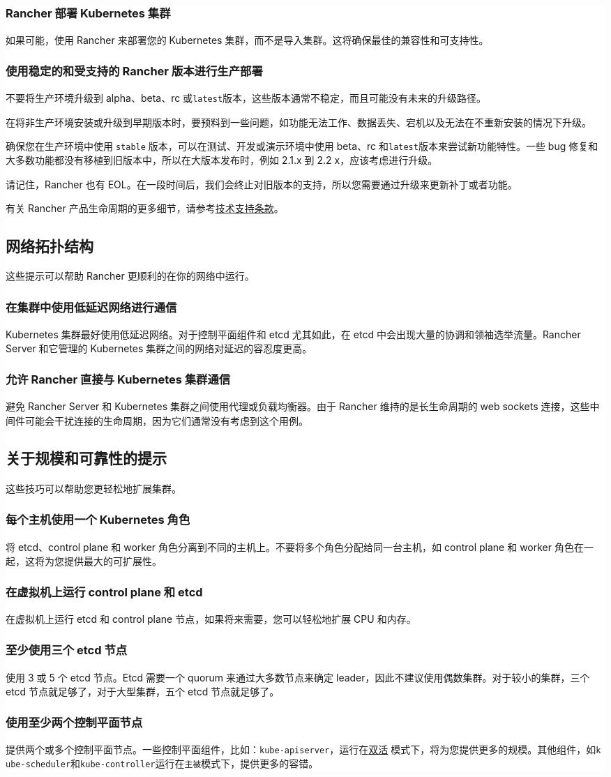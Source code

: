 ### Rancher 部署 Kubernetes 集群

如果可能，使用 Rancher 来部署您的 Kubernetes 集群，而不是导入集群。这将确保最佳的兼容性和可支持性。

### 使用稳定的和受支持的 Rancher 版本进行生产部署

不要将生产环境升级到 alpha、beta、rc 或`latest`版本，这些版本通常不稳定，而且可能没有未来的升级路径。

在将非生产环境安装或升级到早期版本时，要预料到一些问题，如功能无法工作、数据丢失、宕机以及无法在不重新安装的情况下升级。

确保您在生产环境中使用 `stable` 版本，可以在测试、开发或演示环境中使用 beta、rc 和`latest`版本来尝试新功能特性。一些 bug 修复和大多数功能都没有移植到旧版本中，所以在大版本发布时，例如 2.1.x 到 2.2 x，应该考虑进行升级。

请记住，Rancher 也有 EOL。在一段时间后，我们会终止对旧版本的支持，所以您需要通过升级来更新补丁或者功能。

有关 Rancher 产品生命周期的更多细节，请参考[技术支持条款](https://rancher.com/support-maintenance-terms/)。

## 网络拓扑结构

这些提示可以帮助 Rancher 更顺利的在你的网络中运行。

### 在集群中使用低延迟网络进行通信

Kubernetes 集群最好使用低延迟网络。对于控制平面组件和 etcd 尤其如此，在 etcd 中会出现大量的协调和领袖选举流量。Rancher Server 和它管理的 Kubernetes 集群之间的网络对延迟的容忍度更高。

### 允许 Rancher 直接与 Kubernetes 集群通信

避免 Rancher Server 和 Kubernetes 集群之间使用代理或负载均衡器。由于 Rancher 维持的是长生命周期的 web sockets 连接，这些中间件可能会干扰连接的生命周期，因为它们通常没有考虑到这个用例。

## 关于规模和可靠性的提示

这些技巧可以帮助您更轻松地扩展集群。

### 每个主机使用一个 Kubernetes 角色

将 etcd、control plane 和 worker 角色分离到不同的主机上。不要将多个角色分配给同一台主机，如 control plane 和 worker 角色在一起，这将为您提供最大的可扩展性。

### 在虚拟机上运行 control plane 和 etcd

在虚拟机上运行 etcd 和 control plane 节点，如果将来需要，您可以轻松地扩展 CPU 和内存。

### 至少使用三个 etcd 节点

使用 3 或 5 个 etcd 节点。Etcd 需要一个 quorum 来通过大多数节点来确定 leader，因此不建议使用偶数集群。对于较小的集群，三个 etcd 节点就足够了，对于大型集群，五个 etcd 节点就足够了。

### 使用至少两个控制平面节点

提供两个或多个控制平面节点。一些控制平面组件，比如：`kube-apiserver`，运行在[双活](https://www.jscape.com/blog/active-active-vs-active-passive-high-availability-cluster) 模式下，将为您提供更多的规模。其他组件，如`kube-scheduler`和`kube-controller`运行在`主被`模式下，提供更多的容错。
